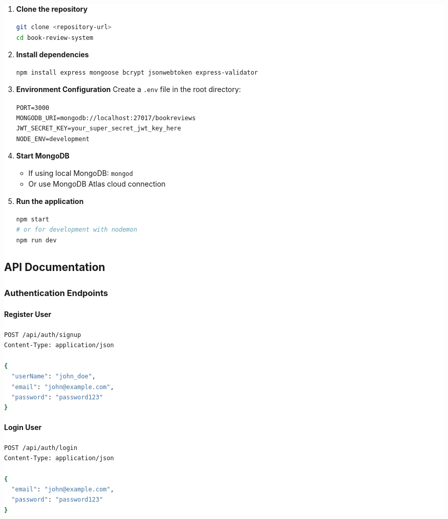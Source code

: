 1. **Clone the repository**
   ```bash
   git clone <repository-url>
   cd book-review-system
   ```

2. **Install dependencies**
   ```bash
   npm install express mongoose bcrypt jsonwebtoken express-validator
   ```

3. **Environment Configuration**
   Create a `.env` file in the root directory:
   ```env
   PORT=3000
   MONGODB_URI=mongodb://localhost:27017/bookreviews
   JWT_SECRET_KEY=your_super_secret_jwt_key_here
   NODE_ENV=development
   ```

4. **Start MongoDB**
   - If using local MongoDB: `mongod`
   - Or use MongoDB Atlas cloud connection

5. **Run the application**
   ```bash
   npm start
   # or for development with nodemon
   npm run dev
   ```

## API Documentation

### Authentication Endpoints

#### Register User
```bash
POST /api/auth/signup
Content-Type: application/json

{
  "userName": "john_doe",
  "email": "john@example.com",
  "password": "password123"
}
```

#### Login User
```bash
POST /api/auth/login
Content-Type: application/json

{
  "email": "john@example.com",
  "password": "password123"
}
```
